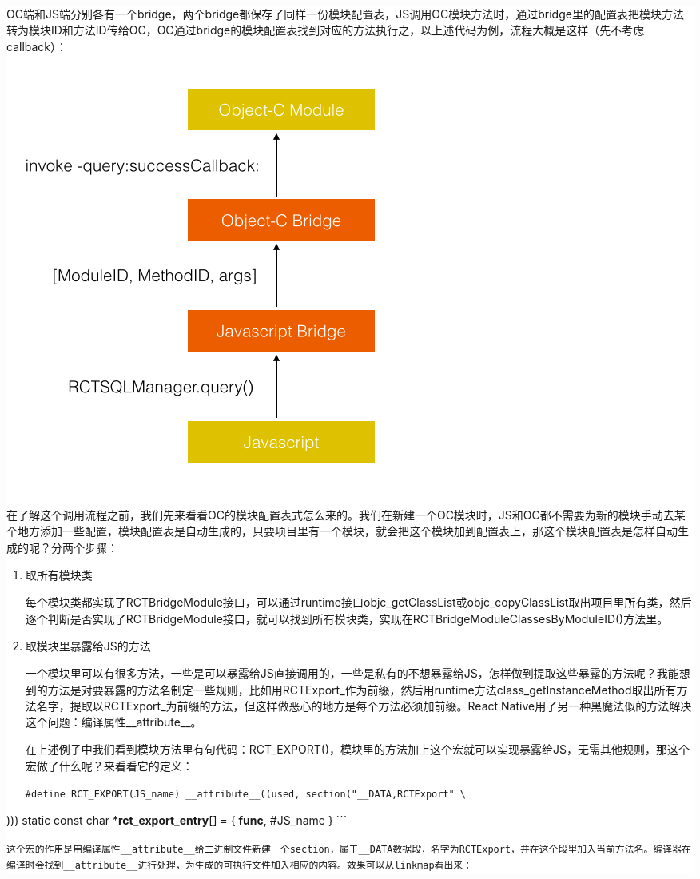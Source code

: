 OC端和JS端分别各有一个bridge，两个bridge都保存了同样一份模块配置表，JS调用OC模块方法时，通过bridge里的配置表把模块方法转为模块ID和方法ID传给OC，OC通过bridge的模块配置表找到对应的方法执行之，以上述代码为例，流程大概是这样（先不考虑callback）：

![](ReactNative1.png)

在了解这个调用流程之前，我们先来看看OC的模块配置表式怎么来的。我们在新建一个OC模块时，JS和OC都不需要为新的模块手动去某个地方添加一些配置，模块配置表是自动生成的，只要项目里有一个模块，就会把这个模块加到配置表上，那这个模块配置表是怎样自动生成的呢？分两个步骤：

1. 取所有模块类

	每个模块类都实现了RCTBridgeModule接口，可以通过runtime接口objc_getClassList或objc_copyClassList取出项目里所有类，然后逐个判断是否实现了RCTBridgeModule接口，就可以找到所有模块类，实现在RCTBridgeModuleClassesByModuleID()方法里。
	
2. 取模块里暴露给JS的方法

	一个模块里可以有很多方法，一些是可以暴露给JS直接调用的，一些是私有的不想暴露给JS，怎样做到提取这些暴露的方法呢？我能想到的方法是对要暴露的方法名制定一些规则，比如用RCTExport\_作为前缀，然后用runtime方法class\_getInstanceMethod取出所有方法名字，提取以RCTExport\_为前缀的方法，但这样做恶心的地方是每个方法必须加前缀。React Native用了另一种黑魔法似的方法解决这个问题：编译属性\_\_attribute\_\_。
	
	在上述例子中我们看到模块方法里有句代码：RCT\_EXPORT()，模块里的方法加上这个宏就可以实现暴露给JS，无需其他规则，那这个宏做了什么呢？来看看它的定义：
	
	```
	#define RCT_EXPORT(JS_name) __attribute__((used, section("__DATA,RCTExport" \
))) static const char *__rct_export_entry__[] = { __func__, #JS_name }
	```
	
	这个宏的作用是用编译属性__attribute__给二进制文件新建一个section，属于__DATA数据段，名字为RCTExport，并在这个段里加入当前方法名。编译器在编译时会找到__attribute__进行处理，为生成的可执行文件加入相应的内容。效果可以从linkmap看出来：
	